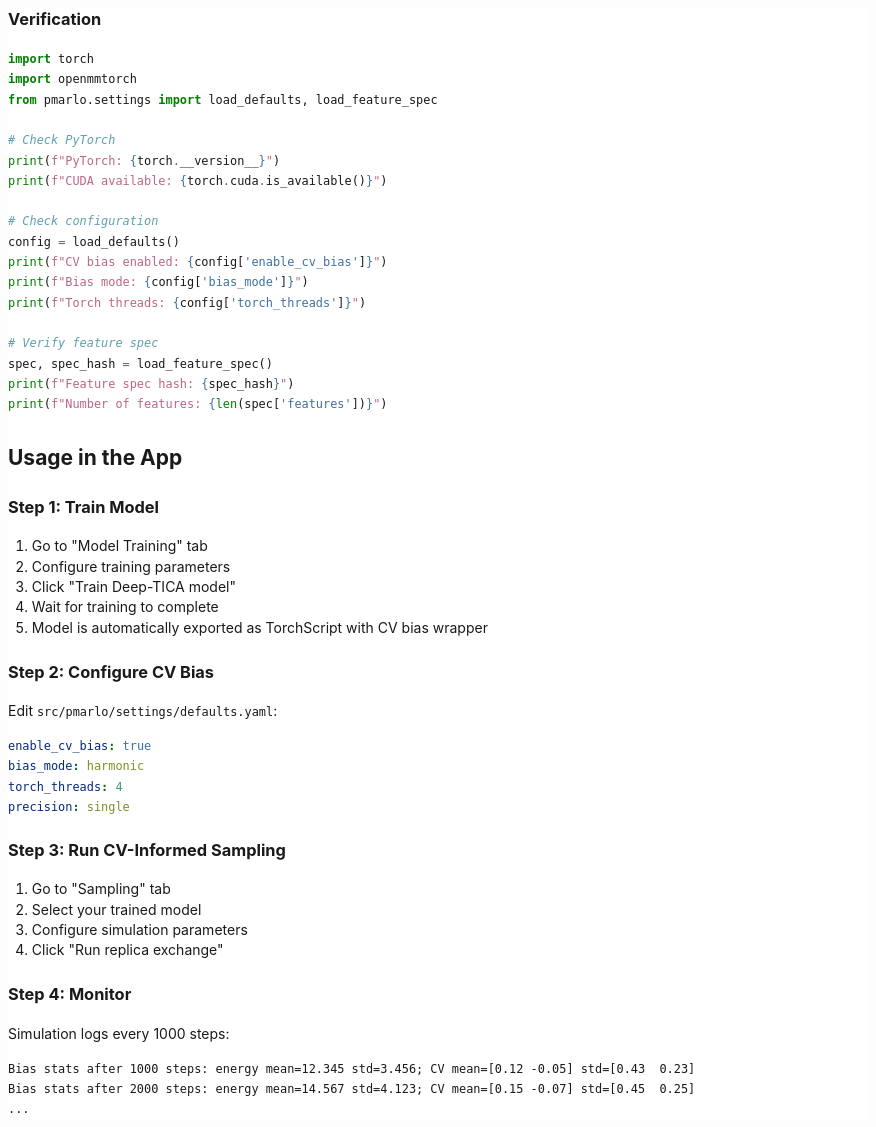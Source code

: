 ### Verification

```python
import torch
import openmmtorch
from pmarlo.settings import load_defaults, load_feature_spec

# Check PyTorch
print(f"PyTorch: {torch.__version__}")
print(f"CUDA available: {torch.cuda.is_available()}")

# Check configuration
config = load_defaults()
print(f"CV bias enabled: {config['enable_cv_bias']}")
print(f"Bias mode: {config['bias_mode']}")
print(f"Torch threads: {config['torch_threads']}")

# Verify feature spec
spec, spec_hash = load_feature_spec()
print(f"Feature spec hash: {spec_hash}")
print(f"Number of features: {len(spec['features'])}")
```

## Usage in the App

### Step 1: Train Model
1. Go to "Model Training" tab
2. Configure training parameters
3. Click "Train Deep-TICA model"
4. Wait for training to complete
5. Model is automatically exported as TorchScript with CV bias wrapper

### Step 2: Configure CV Bias

Edit `src/pmarlo/settings/defaults.yaml`:
```yaml
enable_cv_bias: true
bias_mode: harmonic
torch_threads: 4
precision: single
```

### Step 3: Run CV-Informed Sampling
1. Go to "Sampling" tab
2. Select your trained model
3. Configure simulation parameters
4. Click "Run replica exchange"

### Step 4: Monitor

Simulation logs every 1000 steps:
```
Bias stats after 1000 steps: energy mean=12.345 std=3.456; CV mean=[0.12 -0.05] std=[0.43  0.23]
Bias stats after 2000 steps: energy mean=14.567 std=4.123; CV mean=[0.15 -0.07] std=[0.45  0.25]
...
```
